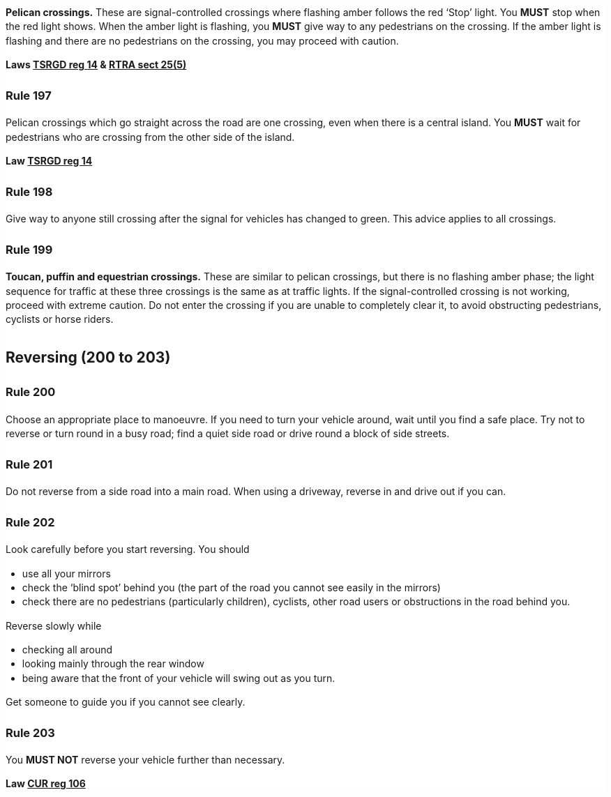 **Pelican crossings.** These are signal-controlled crossings where flashing amber follows the red ‘Stop’ light. You **MUST** stop when the red light shows. When the amber light is flashing, you **MUST** give way to any pedestrians on the crossing. If the amber light is flashing and there are no pedestrians on the crossing, you may proceed with caution.

**Laws [TSRGD reg 14](https://www.legislation.gov.uk/uksi/2016/362/schedule/14/made) & [RTRA sect 25(5)](https://www.legislation.gov.uk/ukpga/1984/27/section/25)**

### Rule 197

Pelican crossings which go straight across the road are one crossing, even when there is a central island. You **MUST** wait for pedestrians who are crossing from the other side of the island.

**Law [TSRGD reg 14](https://www.legislation.gov.uk/uksi/2016/362/schedule/14/made)**

### Rule 198

Give way to anyone still crossing after the signal for vehicles has changed to green. This advice applies to all crossings.

### Rule 199

**Toucan, puffin and equestrian crossings.** These are similar to pelican crossings, but there is no flashing amber phase; the light sequence for traffic at these three crossings is the same as at traffic lights. If the signal-controlled crossing is not working, proceed with extreme caution. Do not enter the crossing if you are unable to completely clear it, to avoid obstructing pedestrians, cyclists or horse riders.

Reversing (200 to 203)
----------------------

### Rule 200

Choose an appropriate place to manoeuvre. If you need to turn your vehicle around, wait until you find a safe place. Try not to reverse or turn round in a busy road; find a quiet side road or drive round a block of side streets.

### Rule 201

Do not reverse from a side road into a main road. When using a driveway, reverse in and drive out if you can.

### Rule 202

Look carefully before you start reversing. You should

*   use all your mirrors
*   check the ‘blind spot’ behind you (the part of the road you cannot see easily in the mirrors)
*   check there are no pedestrians (particularly children), cyclists, other road users or obstructions in the road behind you.

Reverse slowly while

*   checking all around
*   looking mainly through the rear window
*   being aware that the front of your vehicle will swing out as you turn.

Get someone to guide you if you cannot see clearly.

### Rule 203

You **MUST NOT** reverse your vehicle further than necessary.

**Law [CUR reg 106](http://www.legislation.gov.uk/uksi/1986/1078/regulation/106/made)**